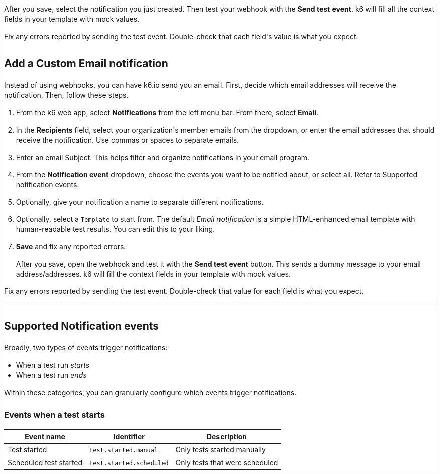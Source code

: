   After you save, select the notification you just created.
  Then test your webhook with the **Send test event**.
  k6 will fill all the context fields in your template with mock values.

Fix any errors reported by sending the test event. Double-check that each field's value is what you expect.

## Add a Custom Email notification

Instead of using webhooks,  you can have k6.io send you an email.
First, decide which email addresses will receive the notification.
Then, follow these steps.

1. From the [k6 web app](https://app.k6.io/), select **Notifications** from the left menu bar. From there, select **Email**.
3. In the **Recipients** field, select your organization's member emails from the dropdown, or enter the email addresses that should receive the
   notification. Use commas or spaces to separate emails.
4. Enter an email Subject.
   This helps filter and organize notifications in your email program.
5. From the **Notification event** dropdown, choose the events you want to be notified about, or select all.
   Refer to [Supported notification events](#supported-notification-events).
6. Optionally, give your notification a name to separate different notifications.
7. Optionally, select a `Template` to start from. The default _Email notification_ is a simple
   HTML-enhanced email template with human-readable test results. You can edit this to your liking.
8. **Save** and fix any reported errors.

   After you save, open the webhook and test it with the **Send test event** button. This sends a dummy
   message to your email address/addresses. k6 will fill the context fields in your template with mock values.

Fix any errors reported by sending the test event. Double-check that value for each field is what you expect.

---

## Supported Notification events

Broadly, two types of events trigger notifications:
- When a test run _starts_
- When a test run _ends_

Within these categories, you can granularly configure which events trigger notifications.

### Events when a test starts

| Event name             | Identifier               | Description                    |
| ---------------------- | ------------------------ | ------------------------------ |
| Test started           | `test.started.manual`    | Only tests started manually    |
| Scheduled test started | `test.started.scheduled` | Only tests that were scheduled |

